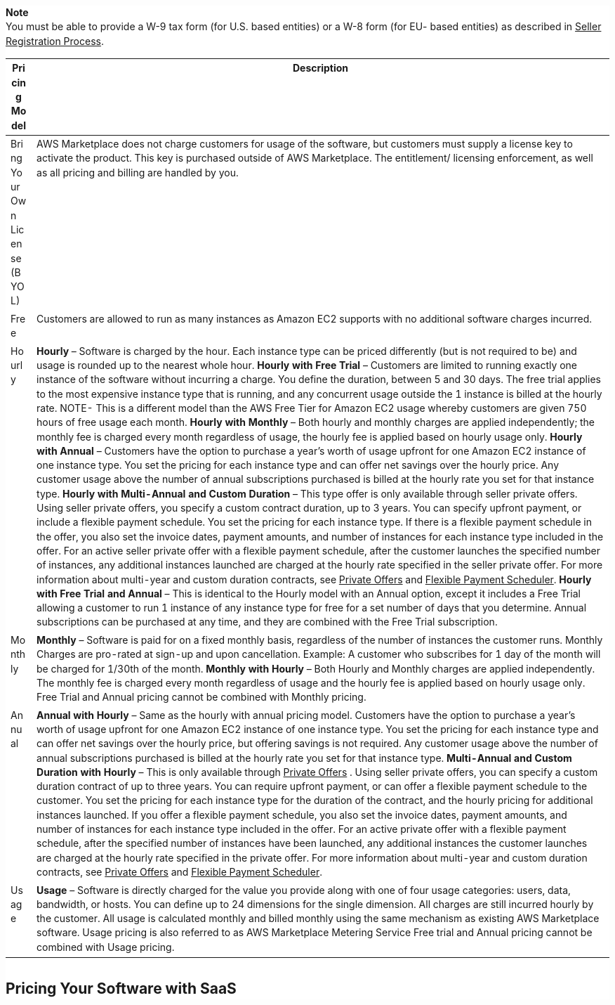 **Note**  
 You must be able to provide a W\-9 tax form \(for U\.S\. based entities\) or a W\-8 form \(for EU\- based entities\) as described in [Seller Registration Process](seller-registration-process.md)\. 


|  Pricing Model  |  Description  | 
| --- | --- | 
| Bring Your Own License \(BYOL\)  | AWS Marketplace does not charge customers for usage of the software, but customers must supply a license key to activate the product\. This key is purchased outside of AWS Marketplace\. The entitlement/ licensing enforcement, as well as all pricing and billing are handled by you\.  | 
|  Free  | Customers are allowed to run as many instances as Amazon EC2 supports with no additional software charges incurred\.  | 
|  Hourly  |  **Hourly** – Software is charged by the hour\. Each instance type can be priced differently \(but is not required to be\) and usage is rounded up to the nearest whole hour\.  **Hourly with Free Trial** – Customers are limited to running exactly one instance of the software without incurring a charge\. You define the duration, between 5 and 30 days\. The free trial applies to the most expensive instance type that is running, and any concurrent usage outside the 1 instance is billed at the hourly rate\. NOTE\- This is a different model than the AWS Free Tier for Amazon EC2 usage whereby customers are given 750 hours of free usage each month\.  **Hourly with Monthly** – Both hourly and monthly charges are applied independently; the monthly fee is charged every month regardless of usage, the hourly fee is applied based on hourly usage only\.  **Hourly with Annual** – Customers have the option to purchase a year’s worth of usage upfront for one Amazon EC2 instance of one instance type\. You set the pricing for each instance type and can offer net savings over the hourly price\. Any customer usage above the number of annual subscriptions purchased is billed at the hourly rate you set for that instance type\.  **Hourly with Multi\-Annual and Custom Duration** – This type offer is only available through seller private offers\. Using seller private offers, you specify a custom contract duration, up to 3 years\. You can specify upfront payment, or include a flexible payment schedule\. You set the pricing for each instance type\. If there is a flexible payment schedule in the offer, you also set the invoice dates, payment amounts, and number of instances for each instance type included in the offer\. For an active seller private offer with a flexible payment schedule, after the customer launches the specified number of instances, any additional instances launched are charged at the hourly rate specified in the seller private offer\. For more information about multi\-year and custom duration contracts, see [Private Offers](private-offers-overview.md) and [Flexible Payment Scheduler](flexible-payment-scheduler.md)\. **Hourly with Free Trial and Annual** – This is identical to the Hourly model with an Annual option, except it includes a Free Trial allowing a customer to run 1 instance of any instance type for free for a set number of days that you determine\. Annual subscriptions can be purchased at any time, and they are combined with the Free Trial subscription\.   | 
|  Monthly  |  **Monthly** – Software is paid for on a fixed monthly basis, regardless of the number of instances the customer runs\. Monthly Charges are pro\-rated at sign\-up and upon cancellation\. Example: A customer who subscribes for 1 day of the month will be charged for 1/30th of the month\.  **Monthly with Hourly** – Both Hourly and Monthly charges are applied independently\. The monthly fee is charged every month regardless of usage and the hourly fee is applied based on hourly usage only\.   Free Trial and Annual pricing cannot be combined with Monthly pricing\.   | 
|  Annual  |  **Annual with Hourly** – Same as the hourly with annual pricing model\. Customers have the option to purchase a year’s worth of usage upfront for one Amazon EC2 instance of one instance type\. You set the pricing for each instance type and can offer net savings over the hourly price, but offering savings is not required\. Any customer usage above the number of annual subscriptions purchased is billed at the hourly rate you set for that instance type\.  **Multi\-Annual and Custom Duration with Hourly** – This is only available through [Private Offers](private-offers-overview.md) \. Using seller private offers, you can specify a custom duration contract of up to three years\. You can require upfront payment, or can offer a flexible payment schedule to the customer\. You set the pricing for each instance type for the duration of the contract, and the hourly pricing for additional instances launched\. If you offer a flexible payment schedule, you also set the invoice dates, payment amounts, and number of instances for each instance type included in the offer\. For an active private offer with a flexible payment schedule, after the specified number of instances have been launched, any additional instances the customer launches are charged at the hourly rate specified in the private offer\. For more information about multi\-year and custom duration contracts, see [Private Offers](private-offers-overview.md) and [Flexible Payment Scheduler](flexible-payment-scheduler.md)\.  | 
|  Usage  |  **Usage** – Software is directly charged for the value you provide along with one of four usage categories: users, data, bandwidth, or hosts\. You can define up to 24 dimensions for the single dimension\. All charges are still incurred hourly by the customer\. All usage is calculated monthly and billed monthly using the same mechanism as existing AWS Marketplace software\. Usage pricing is also referred to as AWS Marketplace Metering Service   Free trial and Annual pricing cannot be combined with Usage pricing\.   | 

## Pricing Your Software with SaaS<a name="pricing-your-software-with-saas"></a>

